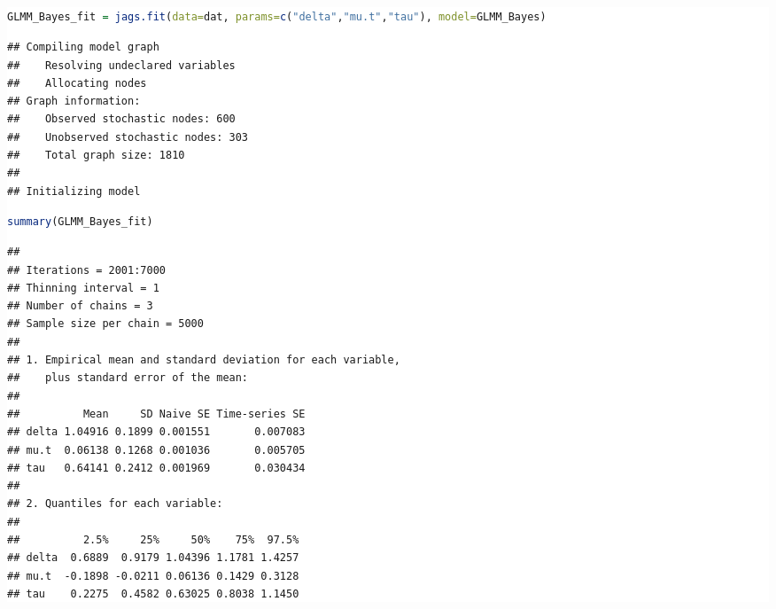 ``` r
GLMM_Bayes_fit = jags.fit(data=dat, params=c("delta","mu.t","tau"), model=GLMM_Bayes)
```

    ## Compiling model graph
    ##    Resolving undeclared variables
    ##    Allocating nodes
    ## Graph information:
    ##    Observed stochastic nodes: 600
    ##    Unobserved stochastic nodes: 303
    ##    Total graph size: 1810
    ## 
    ## Initializing model

``` r
summary(GLMM_Bayes_fit)
```

    ## 
    ## Iterations = 2001:7000
    ## Thinning interval = 1 
    ## Number of chains = 3 
    ## Sample size per chain = 5000 
    ## 
    ## 1. Empirical mean and standard deviation for each variable,
    ##    plus standard error of the mean:
    ## 
    ##          Mean     SD Naive SE Time-series SE
    ## delta 1.04916 0.1899 0.001551       0.007083
    ## mu.t  0.06138 0.1268 0.001036       0.005705
    ## tau   0.64141 0.2412 0.001969       0.030434
    ## 
    ## 2. Quantiles for each variable:
    ## 
    ##          2.5%     25%     50%    75%  97.5%
    ## delta  0.6889  0.9179 1.04396 1.1781 1.4257
    ## mu.t  -0.1898 -0.0211 0.06136 0.1429 0.3128
    ## tau    0.2275  0.4582 0.63025 0.8038 1.1450
